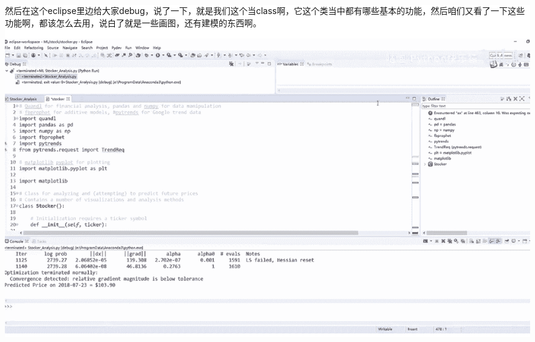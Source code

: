 然后在这个eclipse里边给大家debug，说了一下，就是我们这个当class啊，它这个类当中都有哪些基本的功能，然后咱们又看了一下这些功能啊，都该怎么去用，说白了就是一些画图，还有建模的东西啊。



![](img/e780af65656bbe210c4fa685fae831c6_147.png)